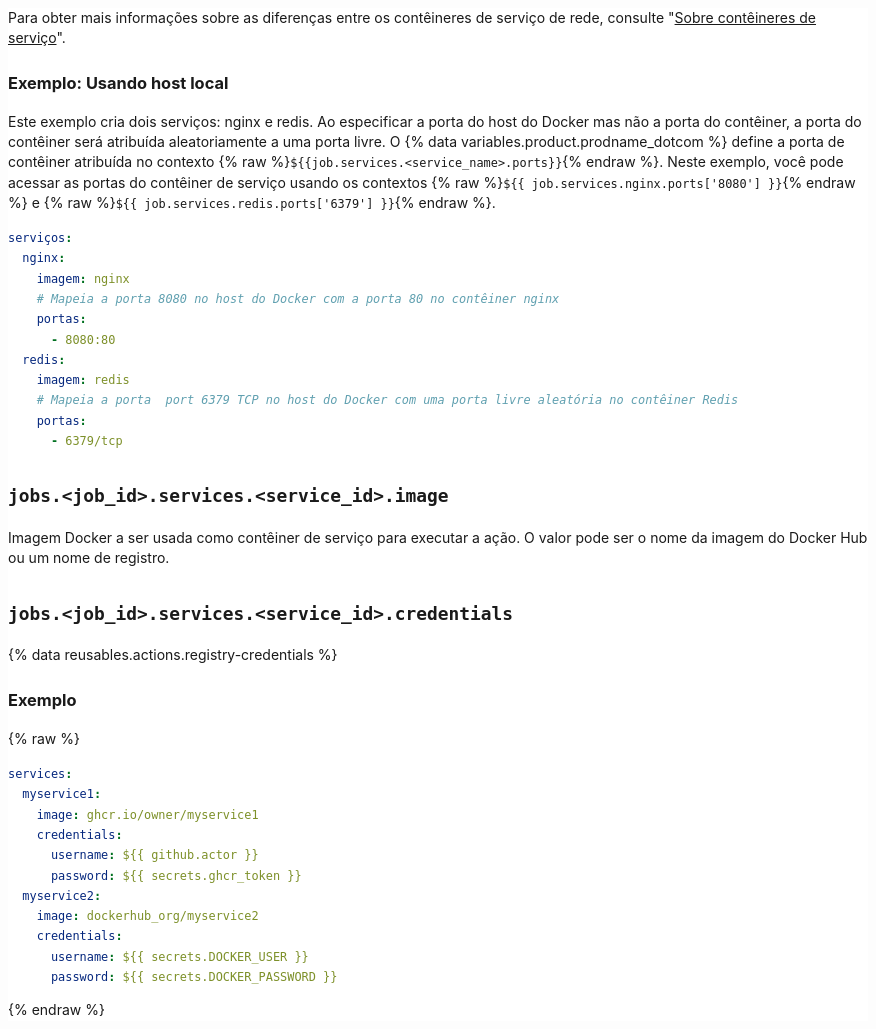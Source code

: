 Para obter mais informações sobre as diferenças entre os contêineres de serviço de rede, consulte "[Sobre contêineres de serviço](/actions/automating-your-workflow-with-github-actions/about-service-containers)".

### Exemplo: Usando host local

Este exemplo cria dois serviços: nginx e redis. Ao especificar a porta do host do Docker mas não a porta do contêiner, a porta do contêiner será atribuída aleatoriamente a uma porta livre. O {% data variables.product.prodname_dotcom %} define a porta de contêiner atribuída no contexto {% raw %}`${{job.services.<service_name>.ports}}`{% endraw %}. Neste exemplo, você pode acessar as portas do contêiner de serviço usando os contextos {% raw %}`${{ job.services.nginx.ports['8080'] }}`{% endraw %} e {% raw %}`${{ job.services.redis.ports['6379'] }}`{% endraw %}.

```yaml
serviços:
  nginx:
    imagem: nginx
    # Mapeia a porta 8080 no host do Docker com a porta 80 no contêiner nginx
    portas:
      - 8080:80
  redis:
    imagem: redis
    # Mapeia a porta  port 6379 TCP no host do Docker com uma porta livre aleatória no contêiner Redis
    portas:
      - 6379/tcp
```

## `jobs.<job_id>.services.<service_id>.image`

Imagem Docker a ser usada como contêiner de serviço para executar a ação. O valor pode ser o nome da imagem do Docker Hub ou um nome de registro.

## `jobs.<job_id>.services.<service_id>.credentials`

{% data reusables.actions.registry-credentials %}

### Exemplo

{% raw %}
```yaml
services:
  myservice1:
    image: ghcr.io/owner/myservice1
    credentials:
      username: ${{ github.actor }}
      password: ${{ secrets.ghcr_token }}
  myservice2:
    image: dockerhub_org/myservice2
    credentials:
      username: ${{ secrets.DOCKER_USER }}
      password: ${{ secrets.DOCKER_PASSWORD }}
```
{% endraw %}

